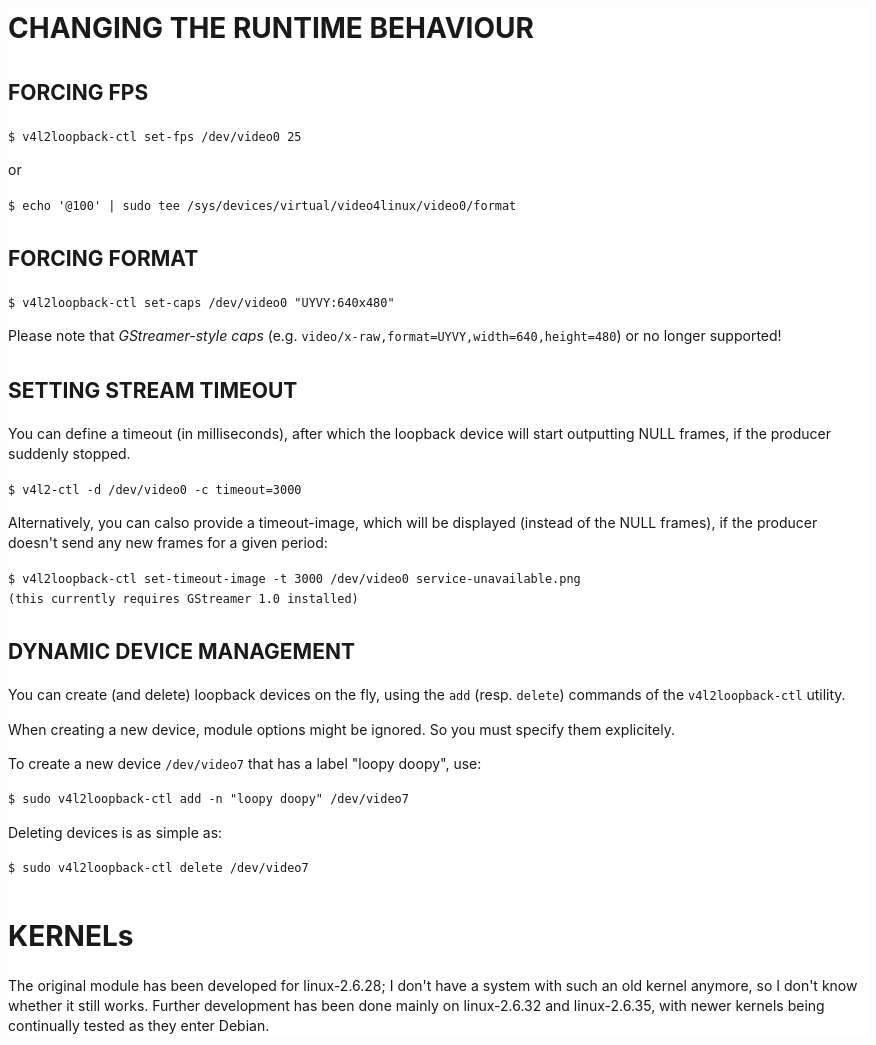 # CHANGING THE RUNTIME BEHAVIOUR
## FORCING FPS

    $ v4l2loopback-ctl set-fps /dev/video0 25

or

    $ echo '@100' | sudo tee /sys/devices/virtual/video4linux/video0/format

## FORCING FORMAT

    $ v4l2loopback-ctl set-caps /dev/video0 "UYVY:640x480"

Please note that *GStreamer-style caps* (e.g. `video/x-raw,format=UYVY,width=640,height=480`) or no longer supported!

## SETTING STREAM TIMEOUT

You can define a timeout (in milliseconds), after which the loopback device will start outputting NULL frames,
if the producer suddenly stopped.

~~~
$ v4l2-ctl -d /dev/video0 -c timeout=3000
~~~

Alternatively, you can calso provide a timeout-image, which will be displayed (instead of the NULL frames),
if the producer doesn't send any new frames for a given period:

~~~
$ v4l2loopback-ctl set-timeout-image -t 3000 /dev/video0 service-unavailable.png
(this currently requires GStreamer 1.0 installed)
~~~

## DYNAMIC DEVICE MANAGEMENT
You can create (and delete) loopback devices on the fly, using the `add` (resp. `delete`) commands of the `v4l2loopback-ctl` utility.

When creating a new device, module options might be ignored. So you must specify them explicitely.

To create a new device `/dev/video7` that has a label "loopy doopy", use:

~~~
$ sudo v4l2loopback-ctl add -n "loopy doopy" /dev/video7
~~~

Deleting devices is as simple as:

~~~
$ sudo v4l2loopback-ctl delete /dev/video7
~~~

# KERNELs
The original module has been developed for linux-2.6.28;
I don't have a system with such an old kernel anymore, so I don't know whether
it still works.
Further development has been done mainly on linux-2.6.32 and linux-2.6.35, with
newer kernels being continually tested as they enter Debian.
